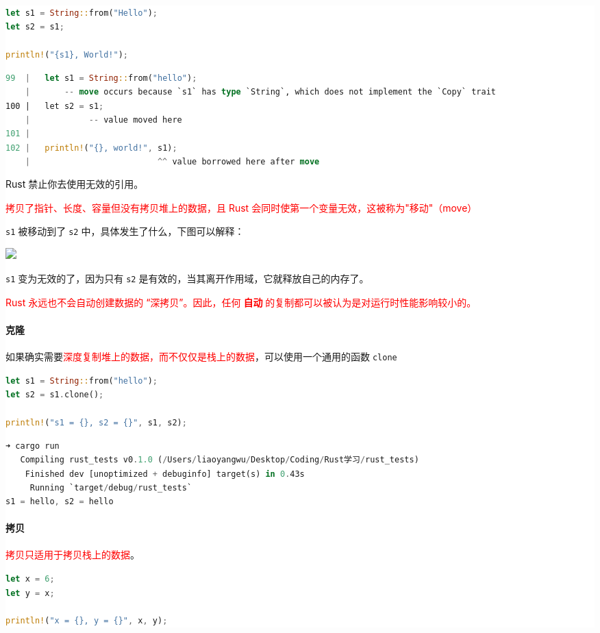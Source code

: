 ```rust
let s1 = String::from("Hello");
let s2 = s1;

println!("{s1}, World!");
```

```rust
99  |   let s1 = String::from("hello");
    |       -- move occurs because `s1` has type `String`, which does not implement the `Copy` trait
100 |   let s2 = s1;
    |            -- value moved here
101 |
102 |   println!("{}, world!", s1);
    |                          ^^ value borrowed here after move
```

Rust 禁止你去使用无效的引用。

<font color="red">拷贝了指针、长度、容量但没有拷贝堆上的数据，且 Rust 会同时使第一个变量无效，这被称为"移动"（move）</font>

`s1` 被移动到了 `s2` 中，具体发生了什么，下图可以解释：

<img src="https://kaisery.github.io/trpl-zh-cn/img/trpl04-04.svg" />

`s1` 变为无效的了，因为只有 `s2` 是有效的，当其离开作用域，它就释放自己的内存了。

<font color="red">Rust 永远也不会自动创建数据的 “深拷贝”。因此，任何 **自动** 的复制都可以被认为是对运行时性能影响较小的。</font>

#### 克隆

如果确实需要<font color="red">深度复制堆上的数据，而不仅仅是栈上的数据</font>，可以使用一个通用的函数 `clone`

```rust
let s1 = String::from("hello");
let s2 = s1.clone();

println!("s1 = {}, s2 = {}", s1, s2);
```

```rust
➜ cargo run
   Compiling rust_tests v0.1.0 (/Users/liaoyangwu/Desktop/Coding/Rust学习/rust_tests)
    Finished dev [unoptimized + debuginfo] target(s) in 0.43s
     Running `target/debug/rust_tests`
s1 = hello, s2 = hello
```

#### 拷贝

<font color="red">拷贝只适用于拷贝栈上的数据</font>。

```rust
let x = 6;
let y = x;

println!("x = {}, y = {}", x, y);
```
